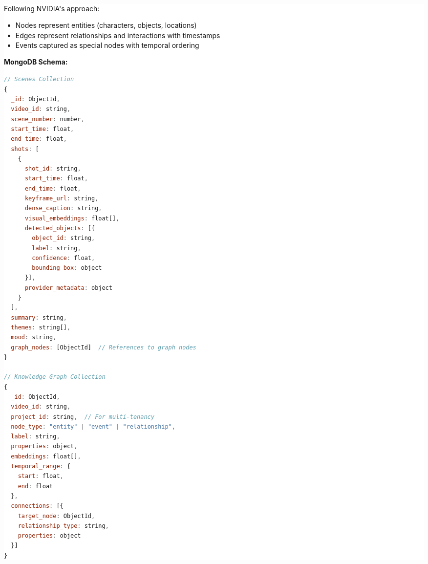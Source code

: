 Following NVIDIA's approach:
- Nodes represent entities (characters, objects, locations)
- Edges represent relationships and interactions with timestamps
- Events captured as special nodes with temporal ordering

**MongoDB Schema:**
```javascript
// Scenes Collection
{
  _id: ObjectId,
  video_id: string,
  scene_number: number,
  start_time: float,
  end_time: float,
  shots: [
    {
      shot_id: string,
      start_time: float,
      end_time: float,
      keyframe_url: string,
      dense_caption: string,
      visual_embeddings: float[],
      detected_objects: [{
        object_id: string,
        label: string,
        confidence: float,
        bounding_box: object
      }],
      provider_metadata: object
    }
  ],
  summary: string,
  themes: string[],
  mood: string,
  graph_nodes: [ObjectId]  // References to graph nodes
}

// Knowledge Graph Collection
{
  _id: ObjectId,
  video_id: string,
  project_id: string,  // For multi-tenancy
  node_type: "entity" | "event" | "relationship",
  label: string,
  properties: object,
  embeddings: float[],
  temporal_range: {
    start: float,
    end: float
  },
  connections: [{
    target_node: ObjectId,
    relationship_type: string,
    properties: object
  }]
}
```
